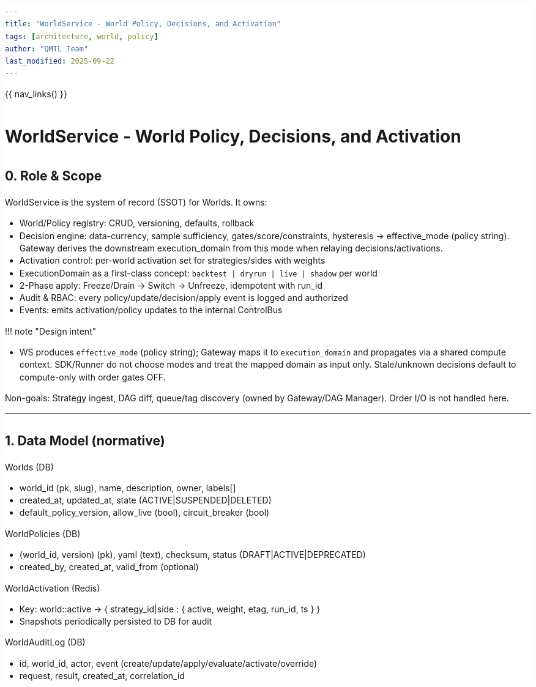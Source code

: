 ```yaml
---
title: "WorldService - World Policy, Decisions, and Activation"
tags: [architecture, world, policy]
author: "QMTL Team"
last_modified: 2025-09-22
---
```


{{ nav_links() }}

# WorldService - World Policy, Decisions, and Activation

## 0. Role & Scope

WorldService is the system of record (SSOT) for Worlds. It owns:
- World/Policy registry: CRUD, versioning, defaults, rollback
- Decision engine: data-currency, sample sufficiency, gates/score/constraints, hysteresis -> effective_mode (policy string). Gateway derives the downstream execution_domain from this mode when relaying decisions/activations.
- Activation control: per-world activation set for strategies/sides with weights
- ExecutionDomain as a first-class concept: `backtest | dryrun | live | shadow` per world
- 2-Phase apply: Freeze/Drain -> Switch -> Unfreeze, idempotent with run_id
- Audit & RBAC: every policy/update/decision/apply event is logged and authorized
- Events: emits activation/policy updates to the internal ControlBus

!!! note "Design intent"
- WS produces `effective_mode` (policy string); Gateway maps it to `execution_domain` and propagates via a shared compute context. SDK/Runner do not choose modes and treat the mapped domain as input only. Stale/unknown decisions default to compute-only with order gates OFF.

Non-goals: Strategy ingest, DAG diff, queue/tag discovery (owned by Gateway/DAG Manager). Order I/O is not handled here.

---

## 1. Data Model (normative)

Worlds (DB)
- world_id (pk, slug), name, description, owner, labels[]
- created_at, updated_at, state (ACTIVE|SUSPENDED|DELETED)
- default_policy_version, allow_live (bool), circuit_breaker (bool)

WorldPolicies (DB)
- (world_id, version) (pk), yaml (text), checksum, status (DRAFT|ACTIVE|DEPRECATED)
- created_by, created_at, valid_from (optional)

WorldActivation (Redis)
- Key: world:<id>:active -> { strategy_id|side : { active, weight, etag, run_id, ts } }
- Snapshots periodically persisted to DB for audit

WorldAuditLog (DB)
- id, world_id, actor, event (create/update/apply/evaluate/activate/override)
- request, result, created_at, correlation_id
